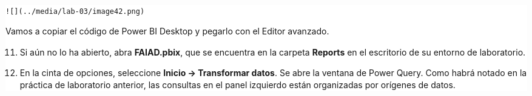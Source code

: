     ![](../media/lab-03/image42.png)

Vamos a copiar el código de Power BI Desktop y pegarlo con el Editor
avanzado.

11. Si aún no lo ha abierto, abra **FAIAD.pbix**, que se encuentra en la
    carpeta **Reports** en el escritorio de su entorno de laboratorio.

12. En la cinta de opciones, seleccione **Inicio -\> Transformar
    datos**. Se abre la ventana de Power Query. Como habrá notado en la
    práctica de laboratorio anterior, las consultas en el panel
    izquierdo están organizadas por orígenes de datos.
